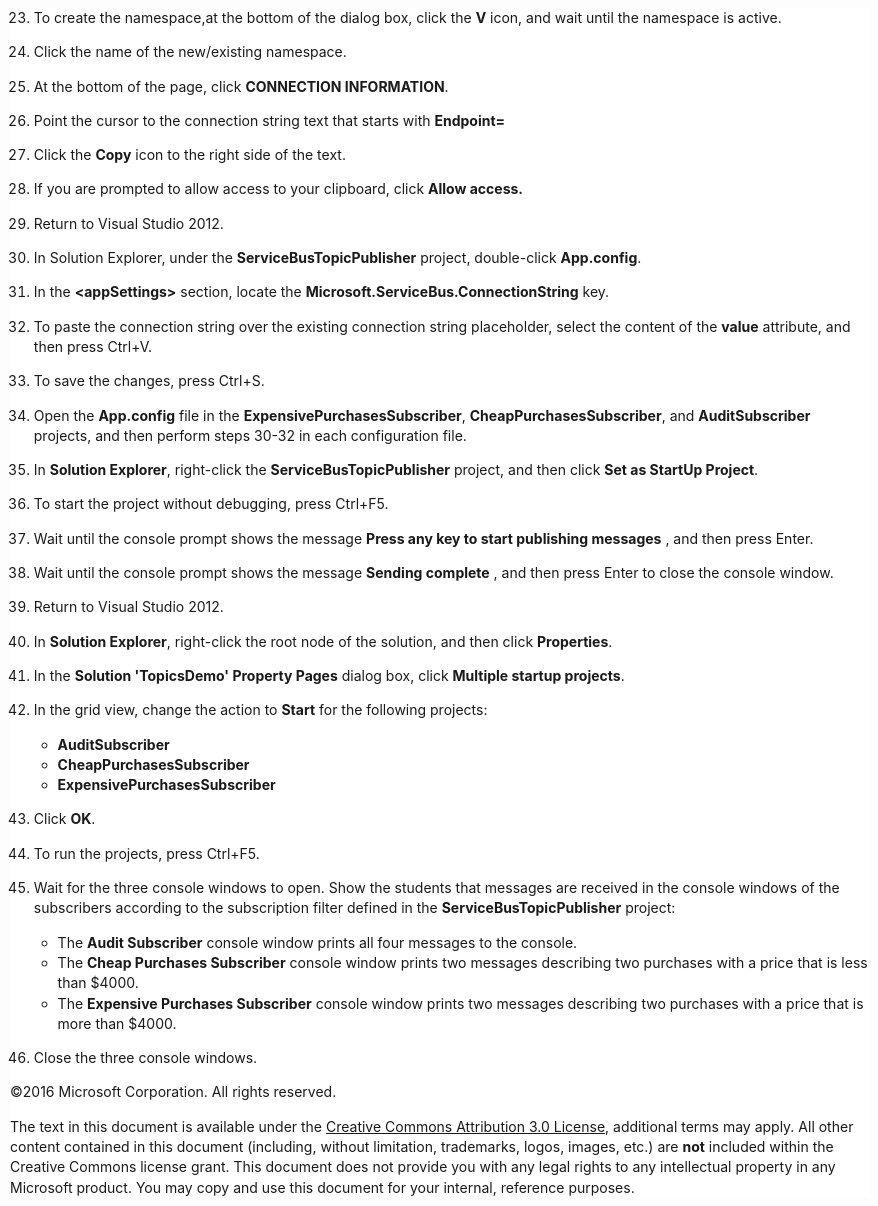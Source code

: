 23. To create the namespace,at the bottom of the dialog box, click the **V** icon, and wait until the namespace is active.
24. Click the name of the new/existing namespace.
25. At the bottom of the page, click **CONNECTION INFORMATION**.
26. Point the cursor to the connection string text that starts with **Endpoint=**
27. Click the **Copy** icon to the right side of the text.
28. If you are prompted to allow access to your clipboard, click **Allow access.**
29. Return to Visual Studio 2012.
30. In Solution Explorer, under the **ServiceBusTopicPublisher** project, double-click **App.config**.
31. In the **&lt;appSettings&gt;** section, locate the **Microsoft.ServiceBus.ConnectionString** key.
32. To paste the connection string over the existing connection string placeholder, select the content of the **value** attribute, and then press Ctrl+V.
33. To save the changes, press Ctrl+S.
34. Open the **App.config** file in the **ExpensivePurchasesSubscriber**, **CheapPurchasesSubscriber**, and **AuditSubscriber** projects, and then perform steps 30-32 in each configuration file.
35. In **Solution Explorer**, right-click the **ServiceBusTopicPublisher** project, and then click **Set as StartUp Project**.
36. To start the project without debugging, press Ctrl+F5.
37. Wait until the console prompt shows the message **Press any key to start publishing messages** , and then press Enter.
38. Wait until the console prompt shows the message **Sending complete** , and then press Enter to close the console window.
39. Return to Visual Studio 2012.
40. In **Solution Explorer**, right-click the root node of the solution, and then click **Properties**.
41. In the **Solution &#39;TopicsDemo&#39; Property Pages** dialog box, click **Multiple startup projects**.
42. In the grid view, change the action to **Start** for the following projects:

    - **AuditSubscriber**
    - **CheapPurchasesSubscriber**
    - **ExpensivePurchasesSubscriber**

43. Click **OK**.
44. To run the projects, press Ctrl+F5.
45. Wait for the three console windows to open. Show the students that messages are received in the console windows of the subscribers according to the subscription filter defined in the **ServiceBusTopicPublisher** project:

    - The **Audit Subscriber** console window prints all four messages to the console.
    - The **Cheap Purchases Subscriber** console window prints two messages describing two purchases with a price that is less than $4000.
    - The **Expensive Purchases Subscriber** console window prints two messages describing two purchases with a price that is more than $4000.

46. Close the three console windows.

©2016 Microsoft Corporation. All rights reserved.

The text in this document is available under the  [Creative Commons Attribution 3.0 License](https://creativecommons.org/licenses/by/3.0/legalcode), additional terms may apply. All other content contained in this document (including, without limitation, trademarks, logos, images, etc.) are  **not**  included within the Creative Commons license grant. This document does not provide you with any legal rights to any intellectual property in any Microsoft product. You may copy and use this document for your internal, reference purposes.
